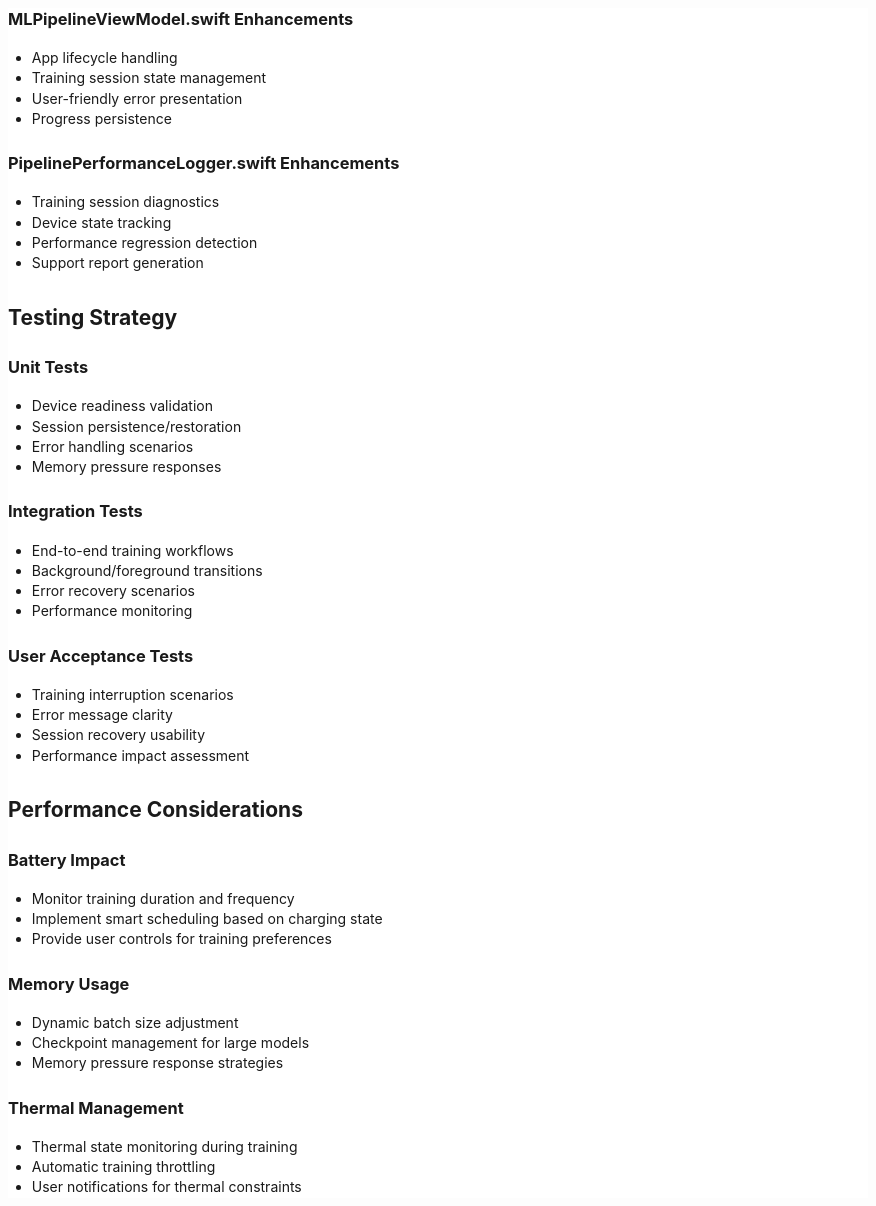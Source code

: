 ### MLPipelineViewModel.swift Enhancements
- App lifecycle handling
- Training session state management
- User-friendly error presentation
- Progress persistence

### PipelinePerformanceLogger.swift Enhancements
- Training session diagnostics
- Device state tracking
- Performance regression detection
- Support report generation

## Testing Strategy

### Unit Tests
- Device readiness validation
- Session persistence/restoration
- Error handling scenarios
- Memory pressure responses

### Integration Tests
- End-to-end training workflows
- Background/foreground transitions
- Error recovery scenarios
- Performance monitoring

### User Acceptance Tests
- Training interruption scenarios
- Error message clarity
- Session recovery usability
- Performance impact assessment

## Performance Considerations

### Battery Impact
- Monitor training duration and frequency
- Implement smart scheduling based on charging state
- Provide user controls for training preferences

### Memory Usage
- Dynamic batch size adjustment
- Checkpoint management for large models
- Memory pressure response strategies

### Thermal Management
- Thermal state monitoring during training
- Automatic training throttling
- User notifications for thermal constraints
